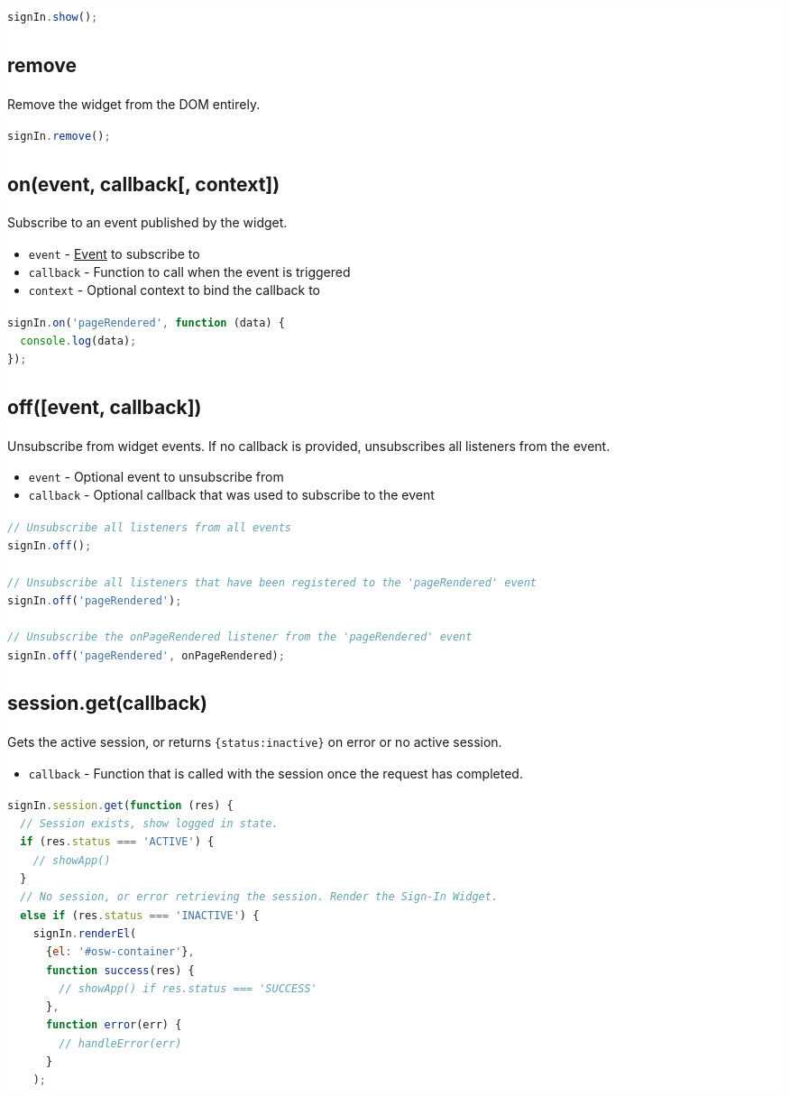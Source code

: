 ```javascript
signIn.show();
```

## remove

Remove the widget from the DOM entirely.

```javascript
signIn.remove();
```

## on(event, callback[, context])

Subscribe to an event published by the widget.

- `event` - [Event](#events) to subscribe to
- `callback` - Function to call when the event is triggered
- `context` - Optional context to bind the callback to

```javascript
signIn.on('pageRendered', function (data) {
  console.log(data);
});
```

## off([event, callback])

Unsubscribe from widget events. If no callback is provided, unsubscribes all listeners from the event.

- `event` - Optional event to unsubscribe from
- `callback` - Optional callback that was used to subscribe to the event

```javascript
// Unsubscribe all listeners from all events
signIn.off();

// Unsubscribe all listeners that have been registered to the 'pageRendered' event
signIn.off('pageRendered');

// Unsubscribe the onPageRendered listener from the 'pageRendered' event
signIn.off('pageRendered', onPageRendered);
```

## session.get(callback)

Gets the active session, or returns `{status:inactive}` on error or no active session.

- `callback` - Function that is called with the session once the request has completed.

```javascript
signIn.session.get(function (res) {
  // Session exists, show logged in state.
  if (res.status === 'ACTIVE') {
    // showApp()
  }
  // No session, or error retrieving the session. Render the Sign-In Widget.
  else if (res.status === 'INACTIVE') {
    signIn.renderEl(
      {el: '#osw-container'},
      function success(res) {
        // showApp() if res.status === 'SUCCESS'
      },
      function error(err) {
        // handleError(err)
      }
    );
```